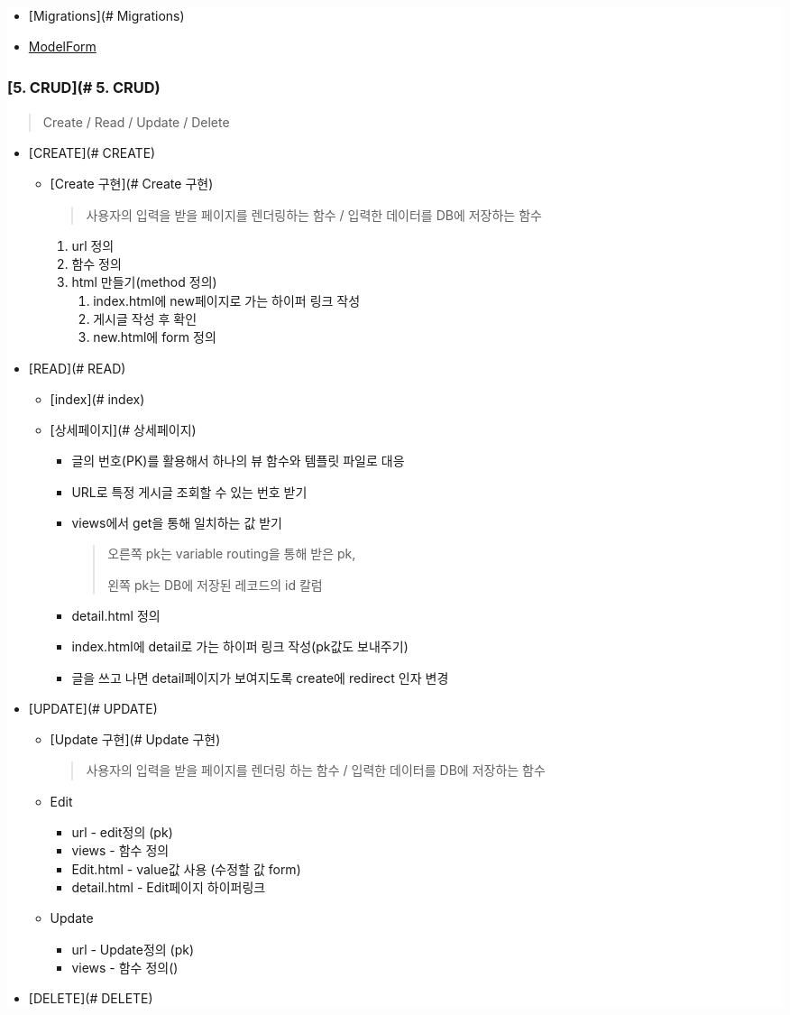 - [Migrations](# Migrations)

- [ModelForm](#ModelForm)



### [5. CRUD](# 5. CRUD)

> Create / Read / Update / Delete

- [CREATE](# CREATE)

  - [Create 구현](# Create 구현)

    > 사용자의 입력을 받을 페이지를 렌더링하는 함수 / 입력한 데이터를 DB에 저장하는 함수

    1. url 정의
    2. 함수 정의
    3. html 만들기(method 정의)
       1. index.html에 new페이지로 가는 하이퍼 링크 작성
       2. 게시글 작성 후 확인
       3. new.html에 form 정의

- [READ](# READ)

  - [index](# index)

  - [상세페이지](# 상세페이지)

    - 글의 번호(PK)를 활용해서 하나의 뷰 함수와 템플릿 파일로 대응

    - URL로 특정 게시글 조회할 수 있는 번호 받기

    - views에서 get을 통해 일치하는 값 받기

      > 오른쪽 pk는 variable routing을 통해 받은 pk,
      >
      > 왼쪽 pk는 DB에 저장된 레코드의 id 칼럼

    - detail.html 정의
    - index.html에 detail로 가는 하이퍼 링크 작성(pk값도 보내주기)
    - 글을 쓰고 나면 detail페이지가 보여지도록 create에 redirect 인자 변경

- [UPDATE](# UPDATE)

  - [Update 구현](# Update 구현)

    > 사용자의 입력을 받을 페이지를 렌더링 하는 함수 / 입력한 데이터를 DB에 저장하는 함수

  - Edit

    - url - edit정의 (pk)
    - views - 함수 정의
    - Edit.html - value값 사용 (수정할 값 form)
    - detail.html - Edit페이지 하이퍼링크

  - Update

    - url - Update정의 (pk)
    - views - 함수 정의()

- [DELETE](# DELETE)
